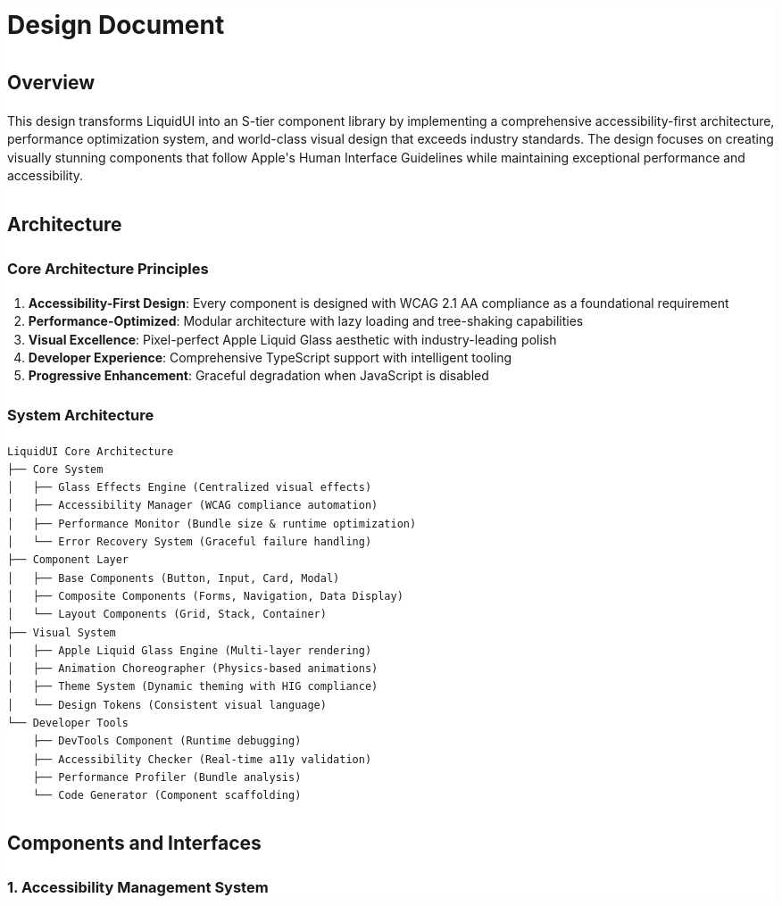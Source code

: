 # Design Document

## Overview

This design transforms LiquidUI into an S-tier component library by implementing a comprehensive accessibility-first architecture, performance optimization system, and world-class visual design that exceeds industry standards. The design focuses on creating visually stunning components that follow Apple's Human Interface Guidelines while maintaining exceptional performance and accessibility.

## Architecture

### Core Architecture Principles

1. **Accessibility-First Design**: Every component is designed with WCAG 2.1 AA compliance as a foundational requirement
2. **Performance-Optimized**: Modular architecture with lazy loading and tree-shaking capabilities
3. **Visual Excellence**: Pixel-perfect Apple Liquid Glass aesthetic with industry-leading polish
4. **Developer Experience**: Comprehensive TypeScript support with intelligent tooling
5. **Progressive Enhancement**: Graceful degradation when JavaScript is disabled

### System Architecture

```
LiquidUI Core Architecture
├── Core System
│   ├── Glass Effects Engine (Centralized visual effects)
│   ├── Accessibility Manager (WCAG compliance automation)
│   ├── Performance Monitor (Bundle size & runtime optimization)
│   └── Error Recovery System (Graceful failure handling)
├── Component Layer
│   ├── Base Components (Button, Input, Card, Modal)
│   ├── Composite Components (Forms, Navigation, Data Display)
│   └── Layout Components (Grid, Stack, Container)
├── Visual System
│   ├── Apple Liquid Glass Engine (Multi-layer rendering)
│   ├── Animation Choreographer (Physics-based animations)
│   ├── Theme System (Dynamic theming with HIG compliance)
│   └── Design Tokens (Consistent visual language)
└── Developer Tools
    ├── DevTools Component (Runtime debugging)
    ├── Accessibility Checker (Real-time a11y validation)
    ├── Performance Profiler (Bundle analysis)
    └── Code Generator (Component scaffolding)
```

## Components and Interfaces

### 1. Accessibility Management System
